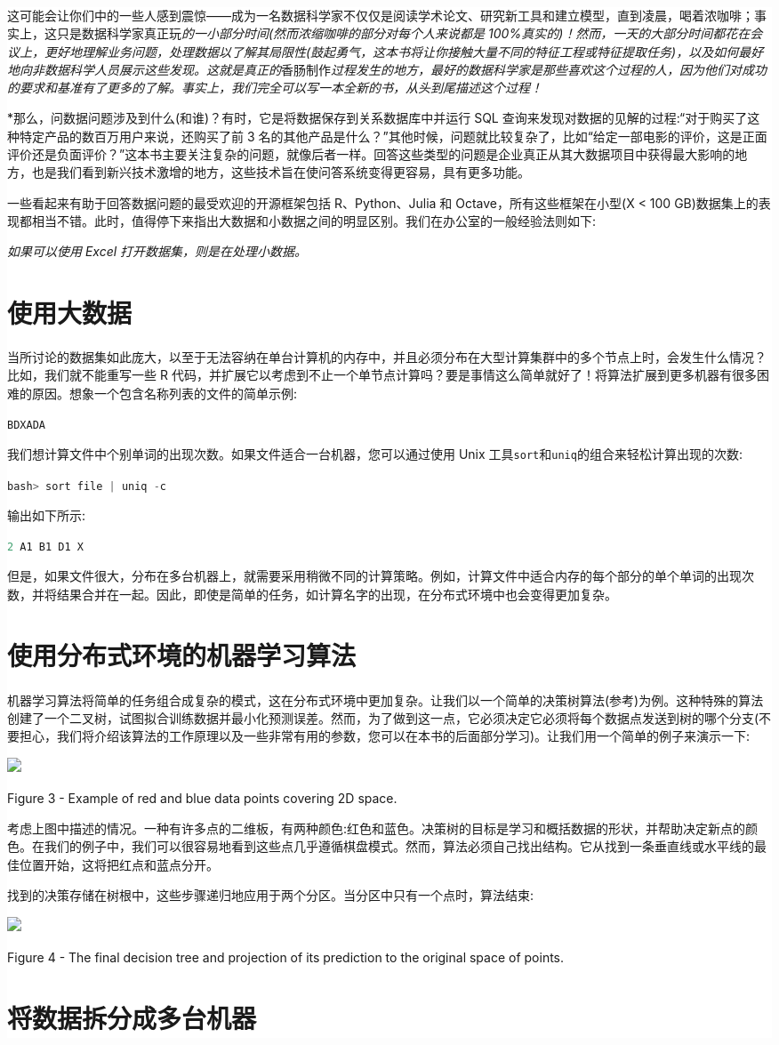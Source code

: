 这可能会让你们中的一些人感到震惊——成为一名数据科学家不仅仅是阅读学术论文、研究新工具和建立模型，直到凌晨，喝着浓咖啡；事实上，这只是数据科学家真正玩*的一小部分时间(然而浓缩咖啡的部分对每个人来说都是 100%真实的)！然而，一天的大部分时间都花在会议上，更好地理解业务问题，处理数据以了解其局限性(鼓起勇气，这本书将让你接触大量不同的特征工程或特征提取任务)，以及如何最好地向非数据科学人员展示这些发现。这就是真正的*香肠制作*过程发生的地方，最好的数据科学家是那些喜欢这个过程的人，因为他们对成功的要求和基准有了更多的了解。事实上，我们完全可以写一本全新的书，从头到尾描述这个过程！*

 *那么，问数据问题涉及到什么(和谁)？有时，它是将数据保存到关系数据库中并运行 SQL 查询来发现对数据的见解的过程:“对于购买了这种特定产品的数百万用户来说，还购买了前 3 名的其他产品是什么？”其他时候，问题就比较复杂了，比如“给定一部电影的评价，这是正面评价还是负面评价？”这本书主要关注复杂的问题，就像后者一样。回答这些类型的问题是企业真正从其大数据项目中获得最大影响的地方，也是我们看到新兴技术激增的地方，这些技术旨在使问答系统变得更容易，具有更多功能。

一些看起来有助于回答数据问题的最受欢迎的开源框架包括 R、Python、Julia 和 Octave，所有这些框架在小型(X < 100 GB)数据集上的表现都相当不错。此时，值得停下来指出大数据和小数据之间的明显区别。我们在办公室的一般经验法则如下:

*如果可以使用 Excel 打开数据集，则是在处理小数据。*

# 使用大数据

当所讨论的数据集如此庞大，以至于无法容纳在单台计算机的内存中，并且必须分布在大型计算集群中的多个节点上时，会发生什么情况？比如，我们就不能重写一些 R 代码，并扩展它以考虑到不止一个单节点计算吗？要是事情这么简单就好了！将算法扩展到更多机器有很多困难的原因。想象一个包含名称列表的文件的简单示例:

```scala
BDXADA
```

我们想计算文件中个别单词的出现次数。如果文件适合一台机器，您可以通过使用 Unix 工具`sort`和`uniq`的组合来轻松计算出现的次数:

```scala
bash> sort file | uniq -c
```

输出如下所示:

```scala
2 A1 B1 D1 X
```

但是，如果文件很大，分布在多台机器上，就需要采用稍微不同的计算策略。例如，计算文件中适合内存的每个部分的单个单词的出现次数，并将结果合并在一起。因此，即使是简单的任务，如计算名字的出现，在分布式环境中也会变得更加复杂。

# 使用分布式环境的机器学习算法

机器学习算法将简单的任务组合成复杂的模式，这在分布式环境中更加复杂。让我们以一个简单的决策树算法(参考)为例。这种特殊的算法创建了一个二叉树，试图拟合训练数据并最小化预测误差。然而，为了做到这一点，它必须决定它必须将每个数据点发送到树的哪个分支(不要担心，我们将介绍该算法的工作原理以及一些非常有用的参数，您可以在本书的后面部分学习)。让我们用一个简单的例子来演示一下:

![](../images/00007.jpeg)

Figure 3 - Example of red and blue data points covering 2D space.

考虑上图中描述的情况。一种有许多点的二维板，有两种颜色:红色和蓝色。决策树的目标是学习和概括数据的形状，并帮助决定新点的颜色。在我们的例子中，我们可以很容易地看到这些点几乎遵循棋盘模式。然而，算法必须自己找出结构。它从找到一条垂直线或水平线的最佳位置开始，这将把红点和蓝点分开。

找到的决策存储在树根中，这些步骤递归地应用于两个分区。当分区中只有一个点时，算法结束:

![](../images/00008.jpeg)

Figure 4 - The final decision tree and projection of its prediction to the original space of points.

# 将数据拆分成多台机器
